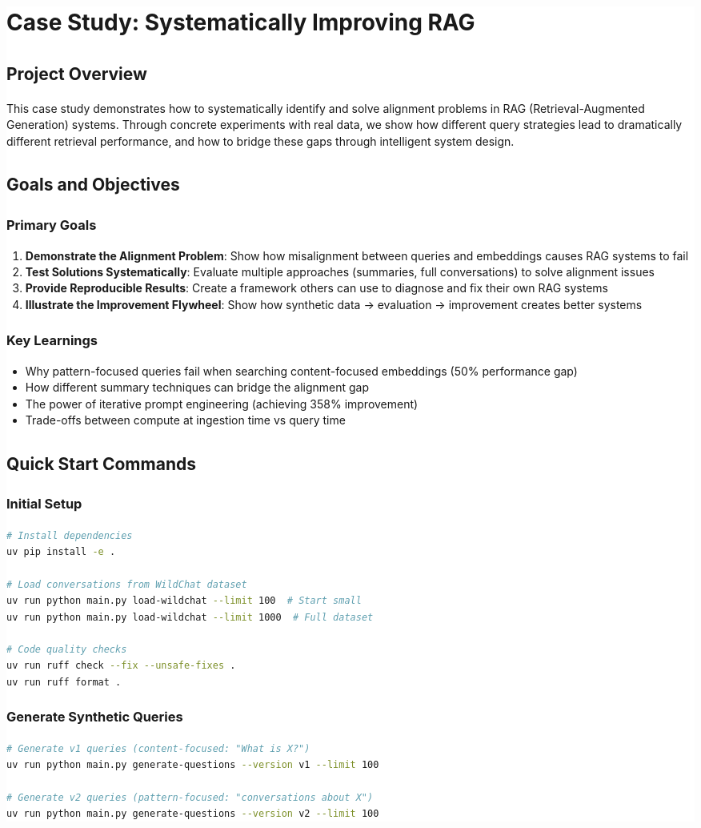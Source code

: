 # Case Study: Systematically Improving RAG

## Project Overview

This case study demonstrates how to systematically identify and solve alignment problems in RAG (Retrieval-Augmented Generation) systems. Through concrete experiments with real data, we show how different query strategies lead to dramatically different retrieval performance, and how to bridge these gaps through intelligent system design.

## Goals and Objectives

### Primary Goals

1. **Demonstrate the Alignment Problem**: Show how misalignment between queries and embeddings causes RAG systems to fail
2. **Test Solutions Systematically**: Evaluate multiple approaches (summaries, full conversations) to solve alignment issues
3. **Provide Reproducible Results**: Create a framework others can use to diagnose and fix their own RAG systems
4. **Illustrate the Improvement Flywheel**: Show how synthetic data → evaluation → improvement creates better systems

### Key Learnings

- Why pattern-focused queries fail when searching content-focused embeddings (50% performance gap)
- How different summary techniques can bridge the alignment gap
- The power of iterative prompt engineering (achieving 358% improvement)
- Trade-offs between compute at ingestion time vs query time

## Quick Start Commands

### Initial Setup

```bash
# Install dependencies
uv pip install -e .

# Load conversations from WildChat dataset
uv run python main.py load-wildchat --limit 100  # Start small
uv run python main.py load-wildchat --limit 1000  # Full dataset

# Code quality checks
uv run ruff check --fix --unsafe-fixes .
uv run ruff format .
```

### Generate Synthetic Queries

```bash
# Generate v1 queries (content-focused: "What is X?")
uv run python main.py generate-questions --version v1 --limit 100

# Generate v2 queries (pattern-focused: "conversations about X")
uv run python main.py generate-questions --version v2 --limit 100
```
